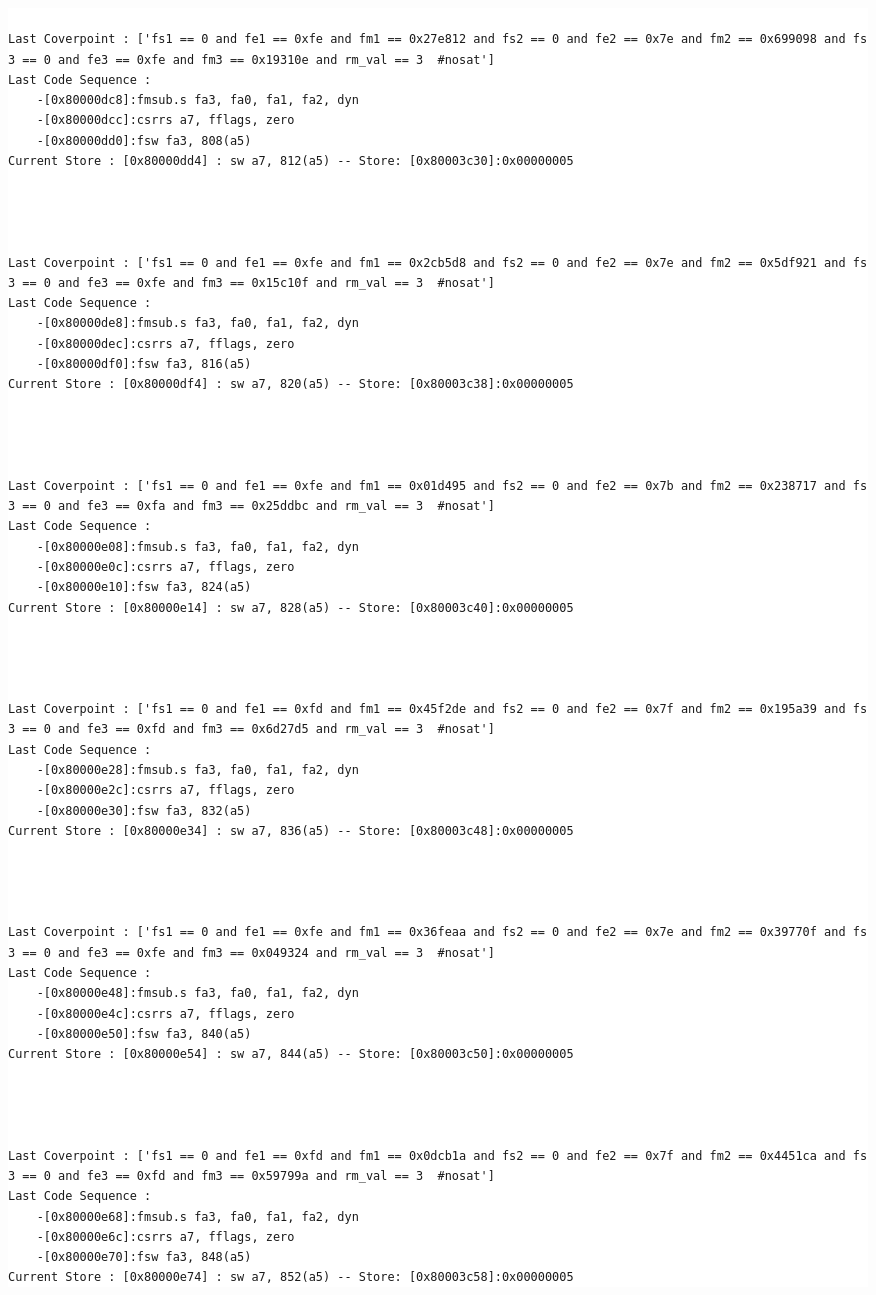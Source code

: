 ```

Last Coverpoint : ['fs1 == 0 and fe1 == 0xfe and fm1 == 0x27e812 and fs2 == 0 and fe2 == 0x7e and fm2 == 0x699098 and fs3 == 0 and fe3 == 0xfe and fm3 == 0x19310e and rm_val == 3  #nosat']
Last Code Sequence : 
	-[0x80000dc8]:fmsub.s fa3, fa0, fa1, fa2, dyn
	-[0x80000dcc]:csrrs a7, fflags, zero
	-[0x80000dd0]:fsw fa3, 808(a5)
Current Store : [0x80000dd4] : sw a7, 812(a5) -- Store: [0x80003c30]:0x00000005




Last Coverpoint : ['fs1 == 0 and fe1 == 0xfe and fm1 == 0x2cb5d8 and fs2 == 0 and fe2 == 0x7e and fm2 == 0x5df921 and fs3 == 0 and fe3 == 0xfe and fm3 == 0x15c10f and rm_val == 3  #nosat']
Last Code Sequence : 
	-[0x80000de8]:fmsub.s fa3, fa0, fa1, fa2, dyn
	-[0x80000dec]:csrrs a7, fflags, zero
	-[0x80000df0]:fsw fa3, 816(a5)
Current Store : [0x80000df4] : sw a7, 820(a5) -- Store: [0x80003c38]:0x00000005




Last Coverpoint : ['fs1 == 0 and fe1 == 0xfe and fm1 == 0x01d495 and fs2 == 0 and fe2 == 0x7b and fm2 == 0x238717 and fs3 == 0 and fe3 == 0xfa and fm3 == 0x25ddbc and rm_val == 3  #nosat']
Last Code Sequence : 
	-[0x80000e08]:fmsub.s fa3, fa0, fa1, fa2, dyn
	-[0x80000e0c]:csrrs a7, fflags, zero
	-[0x80000e10]:fsw fa3, 824(a5)
Current Store : [0x80000e14] : sw a7, 828(a5) -- Store: [0x80003c40]:0x00000005




Last Coverpoint : ['fs1 == 0 and fe1 == 0xfd and fm1 == 0x45f2de and fs2 == 0 and fe2 == 0x7f and fm2 == 0x195a39 and fs3 == 0 and fe3 == 0xfd and fm3 == 0x6d27d5 and rm_val == 3  #nosat']
Last Code Sequence : 
	-[0x80000e28]:fmsub.s fa3, fa0, fa1, fa2, dyn
	-[0x80000e2c]:csrrs a7, fflags, zero
	-[0x80000e30]:fsw fa3, 832(a5)
Current Store : [0x80000e34] : sw a7, 836(a5) -- Store: [0x80003c48]:0x00000005




Last Coverpoint : ['fs1 == 0 and fe1 == 0xfe and fm1 == 0x36feaa and fs2 == 0 and fe2 == 0x7e and fm2 == 0x39770f and fs3 == 0 and fe3 == 0xfe and fm3 == 0x049324 and rm_val == 3  #nosat']
Last Code Sequence : 
	-[0x80000e48]:fmsub.s fa3, fa0, fa1, fa2, dyn
	-[0x80000e4c]:csrrs a7, fflags, zero
	-[0x80000e50]:fsw fa3, 840(a5)
Current Store : [0x80000e54] : sw a7, 844(a5) -- Store: [0x80003c50]:0x00000005




Last Coverpoint : ['fs1 == 0 and fe1 == 0xfd and fm1 == 0x0dcb1a and fs2 == 0 and fe2 == 0x7f and fm2 == 0x4451ca and fs3 == 0 and fe3 == 0xfd and fm3 == 0x59799a and rm_val == 3  #nosat']
Last Code Sequence : 
	-[0x80000e68]:fmsub.s fa3, fa0, fa1, fa2, dyn
	-[0x80000e6c]:csrrs a7, fflags, zero
	-[0x80000e70]:fsw fa3, 848(a5)
Current Store : [0x80000e74] : sw a7, 852(a5) -- Store: [0x80003c58]:0x00000005
```